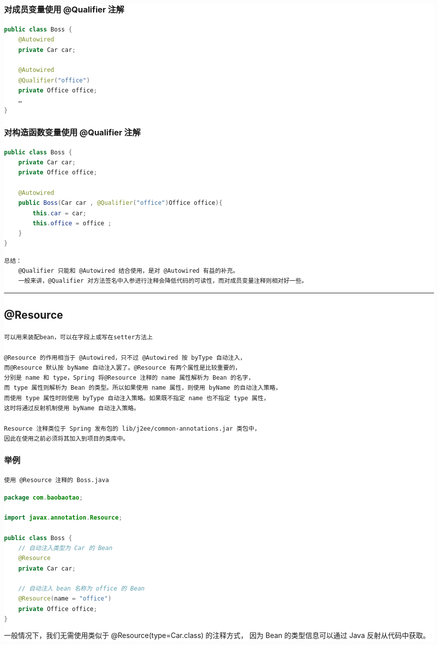 ### 对成员变量使用 @Qualifier 注解
```java
public class Boss {
    @Autowired
    private Car car;
 
    @Autowired
    @Qualifier("office")
    private Office office;
    …
}
```
### 对构造函数变量使用 @Qualifier 注解
```java
public class Boss {
    private Car car;
    private Office office;

    @Autowired
    public Boss(Car car , @Qualifier("office")Office office){
        this.car = car;
        this.office = office ;
	}
}
```
	总结：
		@Qualifier 只能和 @Autowired 结合使用，是对 @Autowired 有益的补充。
		一般来讲，@Qualifier 对方法签名中入参进行注释会降低代码的可读性，而对成员变量注释则相对好一些。
----		
## @Resource		
	可以用来装配bean，可以在字段上或写在setter方法上
	
	@Resource 的作用相当于 @Autowired，只不过 @Autowired 按 byType 自动注入，
	而@Resource 默认按 byName 自动注入罢了。@Resource 有两个属性是比较重要的，
	分别是 name 和 type，Spring 将@Resource 注释的 name 属性解析为 Bean 的名字，
	而 type 属性则解析为 Bean 的类型。所以如果使用 name 属性，则使用 byName 的自动注入策略，
	而使用 type 属性时则使用 byType 自动注入策略。如果既不指定 name 也不指定 type 属性，
	这时将通过反射机制使用 byName 自动注入策略。
	
	Resource 注释类位于 Spring 发布包的 lib/j2ee/common-annotations.jar 类包中，
	因此在使用之前必须将其加入到项目的类库中。
### 举例
	使用 @Resource 注释的 Boss.java
```java
package com.baobaotao;

import javax.annotation.Resource;

public class Boss {
    // 自动注入类型为 Car 的 Bean
    @Resource
    private Car car;

    // 自动注入 bean 名称为 office 的 Bean
    @Resource(name = "office")
    private Office office;
}
```
一般情况下，我们无需使用类似于 @Resource(type=Car.class) 的注释方式，
因为 Bean 的类型信息可以通过 Java 反射从代码中获取。
